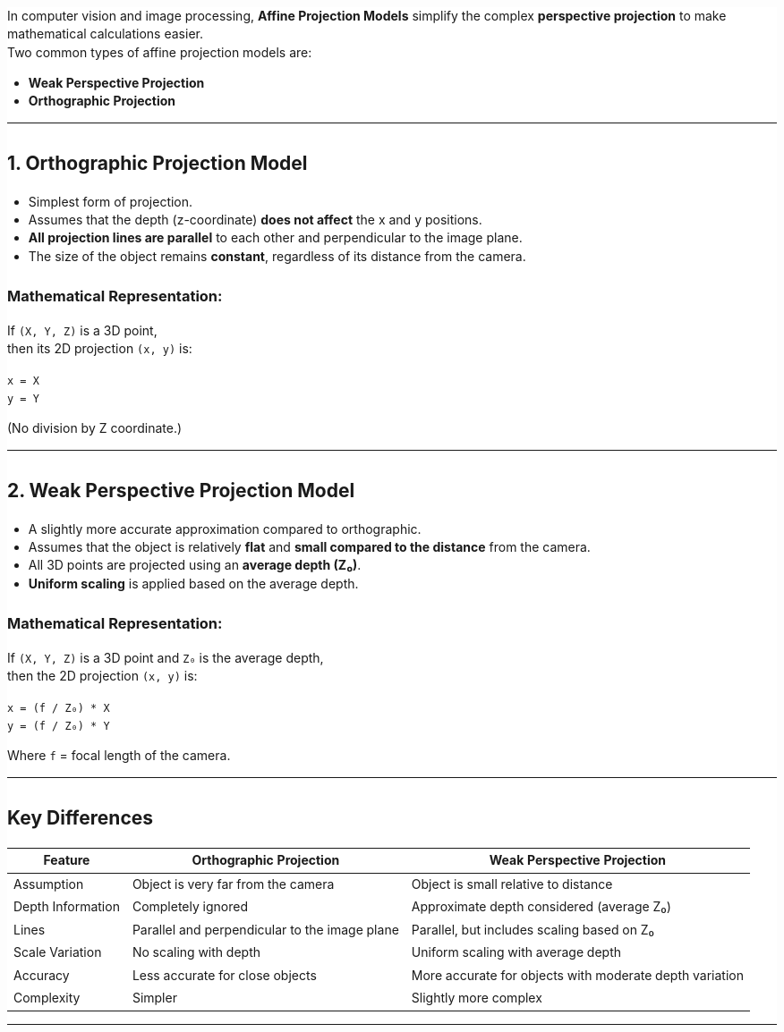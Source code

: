 In computer vision and image processing, **Affine Projection Models** simplify the complex **perspective projection** to make mathematical calculations easier.  
Two common types of affine projection models are:

- **Weak Perspective Projection**
- **Orthographic Projection**

---

## 1. Orthographic Projection Model

- Simplest form of projection.
- Assumes that the depth (z-coordinate) **does not affect** the x and y positions.
- **All projection lines are parallel** to each other and perpendicular to the image plane.
- The size of the object remains **constant**, regardless of its distance from the camera.

### Mathematical Representation:

If `(X, Y, Z)` is a 3D point,  
then its 2D projection `(x, y)` is:

```text
x = X
y = Y
```

(No division by Z coordinate.)

---

## 2. Weak Perspective Projection Model

- A slightly more accurate approximation compared to orthographic.
- Assumes that the object is relatively **flat** and **small compared to the distance** from the camera.
- All 3D points are projected using an **average depth (Z₀)**.
- **Uniform scaling** is applied based on the average depth.

### Mathematical Representation:

If `(X, Y, Z)` is a 3D point and `Z₀` is the average depth,  
then the 2D projection `(x, y)` is:

```text
x = (f / Z₀) * X
y = (f / Z₀) * Y
```

Where `f` = focal length of the camera.

---

## Key Differences

| Feature           | Orthographic Projection                       | Weak Perspective Projection                             |
| ----------------- | --------------------------------------------- | ------------------------------------------------------- |
| Assumption        | Object is very far from the camera            | Object is small relative to distance                    |
| Depth Information | Completely ignored                            | Approximate depth considered (average Z₀)               |
| Lines             | Parallel and perpendicular to the image plane | Parallel, but includes scaling based on Z₀              |
| Scale Variation   | No scaling with depth                         | Uniform scaling with average depth                      |
| Accuracy          | Less accurate for close objects               | More accurate for objects with moderate depth variation |
| Complexity        | Simpler                                       | Slightly more complex                                   |

---